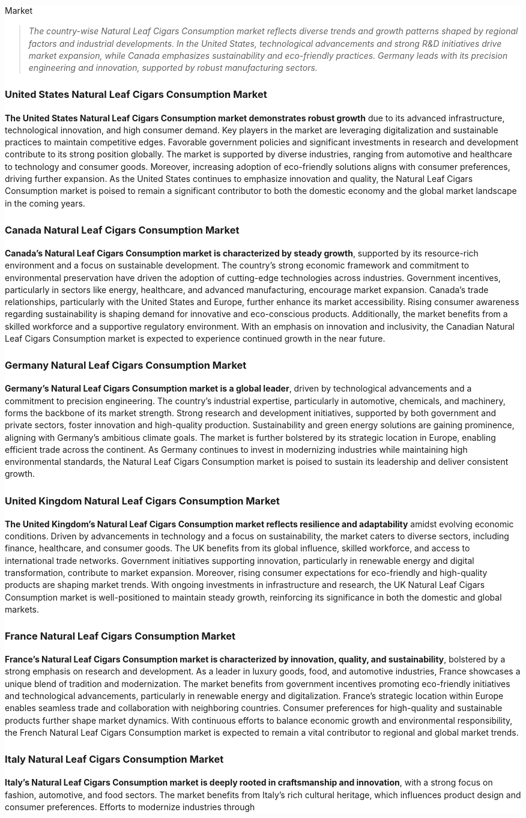Market<br /></span></h1><blockquote><p><em><span class="">The country-wise Natural Leaf Cigars Consumption market reflects diverse trends and growth patterns shaped by regional factors and industrial developments. In the United States, technological advancements and strong R&amp;D initiatives drive market expansion, while Canada emphasizes sustainability and eco-friendly practices. Germany leads with its precision engineering and innovation, supported by robust manufacturing sectors.</span></em></p></blockquote><h3><strong>United States Natural Leaf Cigars Consumption Market</strong></h3><p><strong>The United States Natural Leaf Cigars Consumption market demonstrates robust growth</strong> due to its advanced infrastructure, technological innovation, and high consumer demand. Key players in the market are leveraging digitalization and sustainable practices to maintain competitive edges. Favorable government policies and significant investments in research and development contribute to its strong position globally. The market is supported by diverse industries, ranging from automotive and healthcare to technology and consumer goods. Moreover, increasing adoption of eco-friendly solutions aligns with consumer preferences, driving further expansion. As the United States continues to emphasize innovation and quality, the Natural Leaf Cigars Consumption market is poised to remain a significant contributor to both the domestic economy and the global market landscape in the coming years.</p><h3><strong>Canada Natural Leaf Cigars Consumption Market</strong></h3><p><strong>Canada&rsquo;s Natural Leaf Cigars Consumption market is characterized by steady growth</strong>, supported by its resource-rich environment and a focus on sustainable development. The country&rsquo;s strong economic framework and commitment to environmental preservation have driven the adoption of cutting-edge technologies across industries. Government incentives, particularly in sectors like energy, healthcare, and advanced manufacturing, encourage market expansion. Canada&rsquo;s trade relationships, particularly with the United States and Europe, further enhance its market accessibility. Rising consumer awareness regarding sustainability is shaping demand for innovative and eco-conscious products. Additionally, the market benefits from a skilled workforce and a supportive regulatory environment. With an emphasis on innovation and inclusivity, the Canadian Natural Leaf Cigars Consumption market is expected to experience continued growth in the near future.</p><h3><strong>Germany Natural Leaf Cigars Consumption Market</strong></h3><p><strong>Germany&rsquo;s Natural Leaf Cigars Consumption market is a global leader</strong>, driven by technological advancements and a commitment to precision engineering. The country&rsquo;s industrial expertise, particularly in automotive, chemicals, and machinery, forms the backbone of its market strength. Strong research and development initiatives, supported by both government and private sectors, foster innovation and high-quality production. Sustainability and green energy solutions are gaining prominence, aligning with Germany&rsquo;s ambitious climate goals. The market is further bolstered by its strategic location in Europe, enabling efficient trade across the continent. As Germany continues to invest in modernizing industries while maintaining high environmental standards, the Natural Leaf Cigars Consumption market is poised to sustain its leadership and deliver consistent growth.</p><h3><strong>United Kingdom Natural Leaf Cigars Consumption Market</strong></h3><p><strong>The United Kingdom&rsquo;s Natural Leaf Cigars Consumption market reflects resilience and adaptability</strong> amidst evolving economic conditions. Driven by advancements in technology and a focus on sustainability, the market caters to diverse sectors, including finance, healthcare, and consumer goods. The UK benefits from its global influence, skilled workforce, and access to international trade networks. Government initiatives supporting innovation, particularly in renewable energy and digital transformation, contribute to market expansion. Moreover, rising consumer expectations for eco-friendly and high-quality products are shaping market trends. With ongoing investments in infrastructure and research, the UK Natural Leaf Cigars Consumption market is well-positioned to maintain steady growth, reinforcing its significance in both the domestic and global markets.</p><h3><strong>France Natural Leaf Cigars Consumption Market</strong></h3><p><strong>France&rsquo;s Natural Leaf Cigars Consumption market is characterized by innovation, quality, and sustainability</strong>, bolstered by a strong emphasis on research and development. As a leader in luxury goods, food, and automotive industries, France showcases a unique blend of tradition and modernization. The market benefits from government incentives promoting eco-friendly initiatives and technological advancements, particularly in renewable energy and digitalization. France&rsquo;s strategic location within Europe enables seamless trade and collaboration with neighboring countries. Consumer preferences for high-quality and sustainable products further shape market dynamics. With continuous efforts to balance economic growth and environmental responsibility, the French Natural Leaf Cigars Consumption market is expected to remain a vital contributor to regional and global market trends.</p><h3><strong>Italy Natural Leaf Cigars Consumption Market</strong></h3><p><strong>Italy&rsquo;s Natural Leaf Cigars Consumption market is deeply rooted in craftsmanship and innovation</strong>, with a strong focus on fashion, automotive, and food sectors. The market benefits from Italy&rsquo;s rich cultural heritage, which influences product design and consumer preferences. Efforts to modernize industries through
